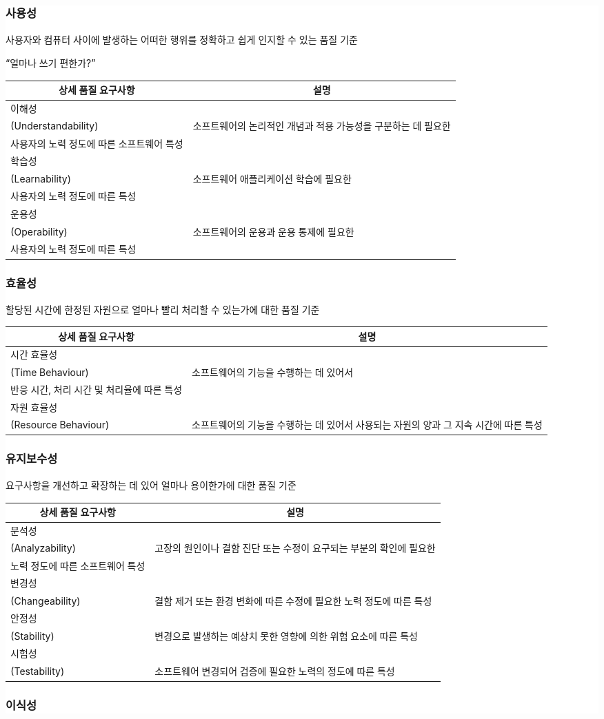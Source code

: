 ### 사용성

사용자와 컴퓨터 사이에 발생하는 어떠한 행위를 정확하고 쉽게 인지할 수 있는 품질 기준

“얼마나 쓰기 편한가?”

| **상세 품질 요구사항** | **설명** |
| --- | --- |
| 이해성 
(Understandability) | 소프트웨어의 논리적인 개념과 적용 가능성을 구분하는 데 필요한 
사용자의 노력 정도에 따른 소프트웨어 특성 |
| 학습성 
(Learnability) | 소프트웨어 애플리케이션 학습에 필요한 
사용자의 노력 정도에 따른 특성 |
| 운용성 
(Operability) | 소프트웨어의 운용과 운용 통제에 필요한 
사용자의 노력 정도에 따른 특성 |

### 효율성

 할당된 시간에 한정된 자원으로 얼마나 빨리 처리할 수 있는가에 대한 품질 기준

| **상세 품질 요구사항** | **설명** |
| --- | --- |
| 시간 효율성 
(Time Behaviour) | 소프트웨어의 기능을 수행하는 데 있어서 
반응 시간, 처리 시간 및 처리율에 따른 특성 |
| 자원 효율성 
(Resource Behaviour) | 소프트웨어의 기능을 수행하는 데 있어서 사용되는 자원의 양과 그 지속 시간에 따른 특성 |

### 유지보수성

요구사항을 개선하고 확장하는 데 있어 얼마나 용이한가에 대한 품질 기준

| **상세 품질 요구사항** | **설명** |
| --- | --- |
| 분석성 
(Analyzability) | 고장의 원인이나 결함 진단 또는 수정이 요구되는 부분의 확인에 필요한 
노력 정도에 따른 소프트웨어 특성 |
| 변경성 
(Changeability) | 결함 제거 또는 환경 변화에 따른 수정에 필요한 노력 정도에 따른 특성 |
| 안정성 
(Stability) | 변경으로 발생하는 예상치 못한 영향에 의한 위험 요소에 따른 특성 |
| 시험성 
(Testability) | 소프트웨어 변경되어 검증에 필요한 노력의 정도에 따른 특성 |

### 이식성
